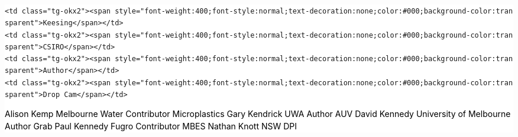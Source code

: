     <td class="tg-okx2"><span style="font-weight:400;font-style:normal;text-decoration:none;color:#000;background-color:transparent">Keesing</span></td>
    <td class="tg-okx2"><span style="font-weight:400;font-style:normal;text-decoration:none;color:#000;background-color:transparent">CSIRO</span></td>
    <td class="tg-okx2"><span style="font-weight:400;font-style:normal;text-decoration:none;color:#000;background-color:transparent">Author</span></td>
    <td class="tg-okx2"><span style="font-weight:400;font-style:normal;text-decoration:none;color:#000;background-color:transparent">Drop Cam</span></td>
  </tr>
  <tr>
    <td class="tg-okx2"><span style="font-weight:400;font-style:normal;text-decoration:none;color:#000;background-color:transparent">Alison</span></td>
    <td class="tg-okx2"><span style="font-weight:400;font-style:normal;text-decoration:none;color:#000;background-color:transparent">Kemp</span></td>
    <td class="tg-okx2"><span style="font-weight:400;font-style:normal;text-decoration:none;color:#000;background-color:transparent">Melbourne Water</span></td>
    <td class="tg-okx2"><span style="font-weight:400;font-style:normal;text-decoration:none;color:#000;background-color:transparent">Contributor</span></td>
    <td class="tg-okx2"><span style="font-weight:400;font-style:normal;text-decoration:none;color:#000;background-color:transparent">Microplastics</span></td>
  </tr>
  <tr>
    <td class="tg-okx2"><span style="font-weight:400;font-style:normal;text-decoration:none;color:#000;background-color:transparent">Gary</span></td>
    <td class="tg-okx2"><span style="font-weight:400;font-style:normal;text-decoration:none;color:#000;background-color:transparent">Kendrick</span></td>
    <td class="tg-okx2"><span style="font-weight:400;font-style:normal;text-decoration:none;color:#000;background-color:transparent">UWA</span></td>
    <td class="tg-okx2"><span style="font-weight:400;font-style:normal;text-decoration:none;color:#000;background-color:transparent">Author</span></td>
    <td class="tg-okx2"><span style="font-weight:400;font-style:normal;text-decoration:none;color:#000;background-color:transparent">AUV</span></td>
  </tr>
  <tr>
    <td class="tg-okx2"><span style="font-weight:400;font-style:normal;text-decoration:none;color:#000;background-color:transparent">David</span></td>
    <td class="tg-okx2"><span style="font-weight:400;font-style:normal;text-decoration:none;color:#000;background-color:transparent">Kennedy</span></td>
    <td class="tg-okx2"><span style="font-weight:400;font-style:normal;text-decoration:none;color:#000;background-color:transparent">University of Melbourne</span></td>
    <td class="tg-okx2"><span style="font-weight:400;font-style:normal;text-decoration:none;color:#000;background-color:transparent">Author</span></td>
    <td class="tg-okx2"><span style="font-weight:400;font-style:normal;text-decoration:none;color:#000;background-color:transparent">Grab</span></td>
  </tr>
  <tr>
    <td class="tg-okx2"><span style="font-weight:400;font-style:normal;text-decoration:none;color:#000;background-color:transparent">Paul</span></td>
    <td class="tg-okx2"><span style="font-weight:400;font-style:normal;text-decoration:none;color:#000;background-color:transparent">Kennedy</span></td>
    <td class="tg-okx2"><span style="font-weight:400;font-style:normal;text-decoration:none;color:#000;background-color:transparent">Fugro</span></td>
    <td class="tg-okx2"><span style="font-weight:400;font-style:normal;text-decoration:none;color:#000;background-color:transparent">Contributor</span></td>
    <td class="tg-okx2"><span style="font-weight:400;font-style:normal;text-decoration:none;color:#000;background-color:transparent">MBES</span></td>
  </tr>
  <tr>
    <td class="tg-okx2"><span style="font-weight:400;font-style:normal;text-decoration:none;color:#000;background-color:transparent">Nathan</span></td>
    <td class="tg-okx2"><span style="font-weight:400;font-style:normal;text-decoration:none;color:#000;background-color:transparent">Knott</span></td>
    <td class="tg-okx2"><span style="font-weight:400;font-style:normal;text-decoration:none;color:#000;background-color:transparent">NSW DPI</span></td>